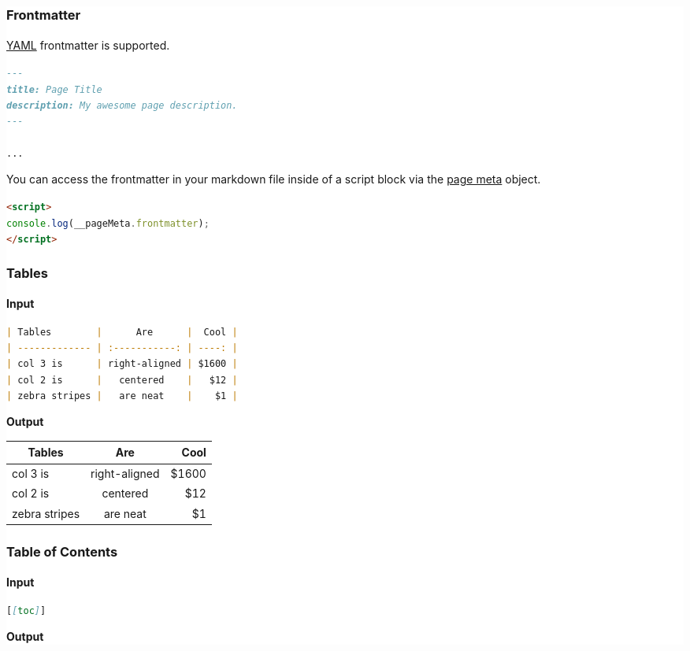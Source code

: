 ### Frontmatter

[YAML](https://yaml.org) frontmatter is supported.

```md
---
title: Page Title
description: My awesome page description.
---

...
```

You can access the frontmatter in your markdown file inside of a script block via the
[page meta](./pages.md#page-meta) object.

```md
<script>
console.log(__pageMeta.frontmatter);
</script>
```

<script>
console.log(__pageMeta.frontmatter);
</script>

### Tables

**Input**

```md
| Tables        |      Are      |  Cool |
| ------------- | :-----------: | ----: |
| col 3 is      | right-aligned | $1600 |
| col 2 is      |   centered    |   $12 |
| zebra stripes |   are neat    |    $1 |
```

**Output**

| Tables        |      Are      |  Cool |
| ------------- | :-----------: | ----: |
| col 3 is      | right-aligned | $1600 |
| col 2 is      |   centered    |   $12 |
| zebra stripes |   are neat    |    $1 |

### Table of Contents

**Input**

```md
[[toc]]
```

**Output**
